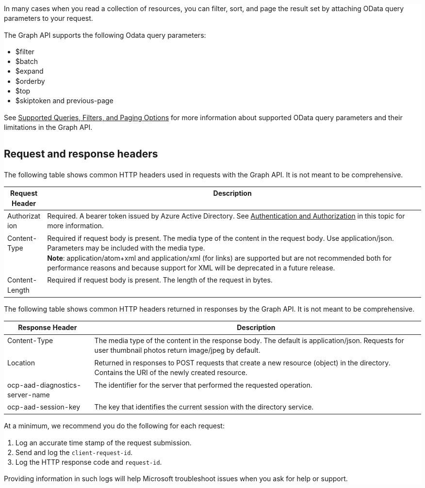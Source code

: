 In many cases when you read a collection of resources, you can filter, sort, and page the result set by attaching OData query parameters to your request. 
 
The Graph API supports the following Odata query parameters:

- $filter
- $batch
- $expand
- $orderby
- $top
- $skiptoken and previous-page

See [Supported Queries, Filters, and Paging Options](./azure-ad-graph-api-supported-queries-filters-and-paging-options.md) for more information about supported OData query parameters and their limitations in the Graph API.

## Request and response headers <a id="RequestAndResponseHeaders"></a>
The following table shows common HTTP headers used in requests with the Graph API. It is not meant to be comprehensive. 

Request Header | Description
---------|----------------
Authorization | Required. A bearer token issued by Azure Active Directory. See [Authentication and Authorization](#Authentication) in this topic for more information.
Content-Type | Required if request body is present. The media type of the content in the request body. Use application/json. Parameters may be included with the media type. <br/>**Note**: application/atom+xml and application/xml (for links) are supported but are not recommended both for performance reasons and because support for XML will be deprecated in a future release. 
Content-Length | Required if request body is present. The length of the request in bytes.



The following table shows common HTTP headers returned in responses by the Graph API. It is not meant to be comprehensive. 


Response Header | Description
---------|----------------
Content-Type | The media type of the content in the response body. The default is application/json. Requests for user thumbnail photos return image/jpeg by default.
Location | Returned in responses to POST requests that create a new resource (object) in the directory. Contains the URI of the newly created resource. 
ocp-aad-diagnostics-server-name | The identifier for the server that performed the requested operation.
ocp-aad-session-key | The key that identifies the current session with the directory service.

At a minimum, we recommend you do the following for each request:

1. Log an accurate time stamp of the request submission.
2. Send and log the `client-request-id`.
3. Log the HTTP response code and `request-id`.

Providing information in such logs will help Microsoft troubleshoot issues when you ask for help or support.
